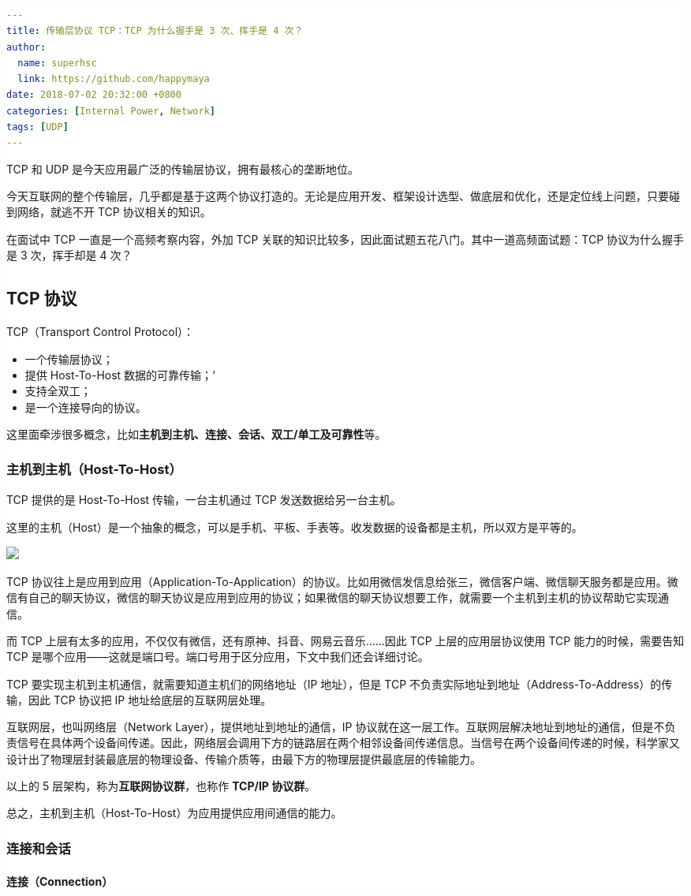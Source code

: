 ```yaml
---
title: 传输层协议 TCP：TCP 为什么握手是 3 次、挥手是 4 次？
author:
  name: superhsc
  link: https://github.com/happymaya
date: 2018-07-02 20:32:00 +0800
categories: [Internal Power, Network]
tags: [UDP]
---
```

TCP 和 UDP 是今天应用最广泛的传输层协议，拥有最核心的垄断地位。

今天互联网的整个传输层，几乎都是基于这两个协议打造的。无论是应用开发、框架设计选型、做底层和优化，还是定位线上问题，只要碰到网络，就逃不开 TCP 协议相关的知识。

在面试中 TCP 一直是一个高频考察内容，外加 TCP 关联的知识比较多，因此面试题五花八门。其中一道高频面试题：TCP 协议为什么握手是 3 次，挥手却是 4 次？

## TCP 协议

TCP（Transport Control Protocol）：

- 一个传输层协议；
- 提供 Host-To-Host 数据的可靠传输；‘
- 支持全双工；
- 是一个连接导向的协议。

这里面牵涉很多概念，比如**主机到主机、连接、会话、双工/单工及可靠性**等。

### 主机到主机（Host-To-Host）

TCP 提供的是 Host-To-Host 传输，一台主机通过 TCP 发送数据给另一台主机。

这里的主机（Host）是一个抽象的概念，可以是手机、平板、手表等。收发数据的设备都是主机，所以双方是平等的。

![](https://images.happymaya.cn/assert/network/network-0201.png)

TCP 协议往上是应用到应用（Application-To-Application）的协议。比如用微信发信息给张三，微信客户端、微信聊天服务都是应用。微信有自己的聊天协议，微信的聊天协议是应用到应用的协议；如果微信的聊天协议想要工作，就需要一个主机到主机的协议帮助它实现通信。

而 TCP 上层有太多的应用，不仅仅有微信，还有原神、抖音、网易云音乐……因此 TCP 上层的应用层协议使用 TCP 能力的时候，需要告知 TCP 是哪个应用——这就是端口号。端口号用于区分应用，下文中我们还会详细讨论。

TCP 要实现主机到主机通信，就需要知道主机们的网络地址（IP 地址），但是 TCP 不负责实际地址到地址（Address-To-Address）的传输，因此 TCP 协议把 IP 地址给底层的互联网层处理。

互联网层，也叫网络层（Network Layer），提供地址到地址的通信，IP 协议就在这一层工作。互联网层解决地址到地址的通信，但是不负责信号在具体两个设备间传递。因此，网络层会调用下方的链路层在两个相邻设备间传递信息。当信号在两个设备间传递的时候，科学家又设计出了物理层封装最底层的物理设备、传输介质等，由最下方的物理层提供最底层的传输能力。

以上的 5 层架构，称为**互联网协议群**，也称作 **TCP/IP 协议群**。

总之，主机到主机（Host-To-Host）为应用提供应用间通信的能力。

### 连接和会话

#### 连接（Connection）
